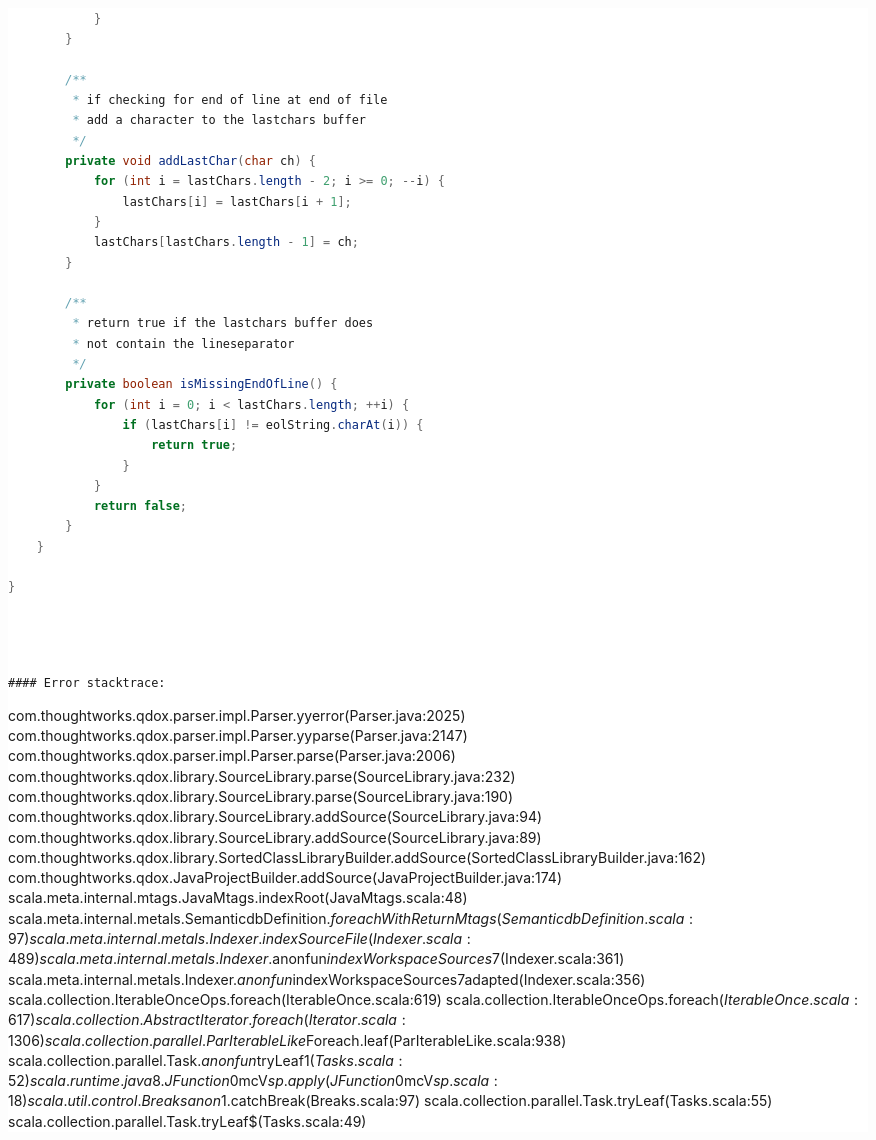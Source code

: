 ```java
            }
        }

        /**
         * if checking for end of line at end of file
         * add a character to the lastchars buffer
         */
        private void addLastChar(char ch) {
            for (int i = lastChars.length - 2; i >= 0; --i) {
                lastChars[i] = lastChars[i + 1];
            }
            lastChars[lastChars.length - 1] = ch;
        }

        /**
         * return true if the lastchars buffer does
         * not contain the lineseparator
         */
        private boolean isMissingEndOfLine() {
            for (int i = 0; i < lastChars.length; ++i) {
                if (lastChars[i] != eolString.charAt(i)) {
                    return true;
                }
            }
            return false;
        }
    }

}

```

```



#### Error stacktrace:

```
com.thoughtworks.qdox.parser.impl.Parser.yyerror(Parser.java:2025)
	com.thoughtworks.qdox.parser.impl.Parser.yyparse(Parser.java:2147)
	com.thoughtworks.qdox.parser.impl.Parser.parse(Parser.java:2006)
	com.thoughtworks.qdox.library.SourceLibrary.parse(SourceLibrary.java:232)
	com.thoughtworks.qdox.library.SourceLibrary.parse(SourceLibrary.java:190)
	com.thoughtworks.qdox.library.SourceLibrary.addSource(SourceLibrary.java:94)
	com.thoughtworks.qdox.library.SourceLibrary.addSource(SourceLibrary.java:89)
	com.thoughtworks.qdox.library.SortedClassLibraryBuilder.addSource(SortedClassLibraryBuilder.java:162)
	com.thoughtworks.qdox.JavaProjectBuilder.addSource(JavaProjectBuilder.java:174)
	scala.meta.internal.mtags.JavaMtags.indexRoot(JavaMtags.scala:48)
	scala.meta.internal.metals.SemanticdbDefinition$.foreachWithReturnMtags(SemanticdbDefinition.scala:97)
	scala.meta.internal.metals.Indexer.indexSourceFile(Indexer.scala:489)
	scala.meta.internal.metals.Indexer.$anonfun$indexWorkspaceSources$7(Indexer.scala:361)
	scala.meta.internal.metals.Indexer.$anonfun$indexWorkspaceSources$7$adapted(Indexer.scala:356)
	scala.collection.IterableOnceOps.foreach(IterableOnce.scala:619)
	scala.collection.IterableOnceOps.foreach$(IterableOnce.scala:617)
	scala.collection.AbstractIterator.foreach(Iterator.scala:1306)
	scala.collection.parallel.ParIterableLike$Foreach.leaf(ParIterableLike.scala:938)
	scala.collection.parallel.Task.$anonfun$tryLeaf$1(Tasks.scala:52)
	scala.runtime.java8.JFunction0$mcV$sp.apply(JFunction0$mcV$sp.scala:18)
	scala.util.control.Breaks$$anon$1.catchBreak(Breaks.scala:97)
	scala.collection.parallel.Task.tryLeaf(Tasks.scala:55)
	scala.collection.parallel.Task.tryLeaf$(Tasks.scala:49)